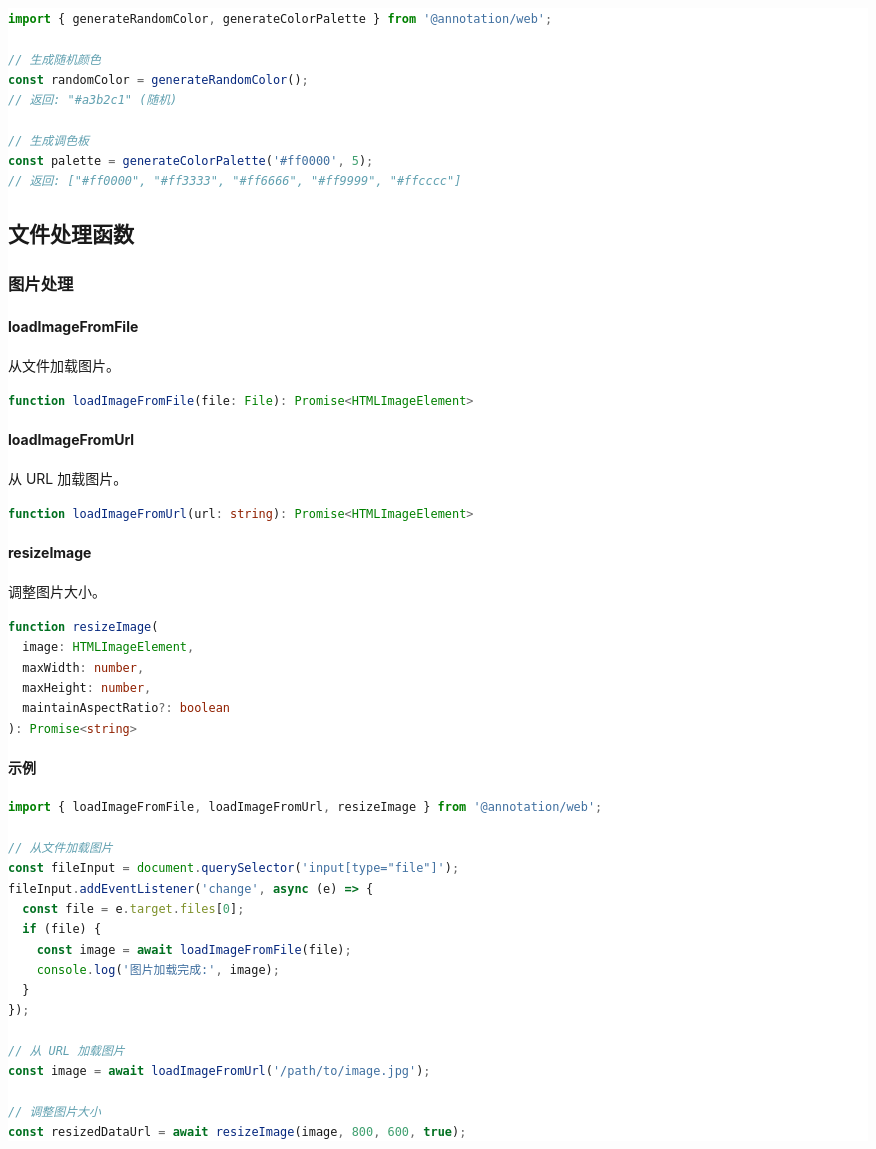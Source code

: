 ```typescript
import { generateRandomColor, generateColorPalette } from '@annotation/web';

// 生成随机颜色
const randomColor = generateRandomColor();
// 返回: "#a3b2c1" (随机)

// 生成调色板
const palette = generateColorPalette('#ff0000', 5);
// 返回: ["#ff0000", "#ff3333", "#ff6666", "#ff9999", "#ffcccc"]
```

## 文件处理函数

### 图片处理

#### loadImageFromFile

从文件加载图片。

```typescript
function loadImageFromFile(file: File): Promise<HTMLImageElement>
```

#### loadImageFromUrl

从 URL 加载图片。

```typescript
function loadImageFromUrl(url: string): Promise<HTMLImageElement>
```

#### resizeImage

调整图片大小。

```typescript
function resizeImage(
  image: HTMLImageElement,
  maxWidth: number,
  maxHeight: number,
  maintainAspectRatio?: boolean
): Promise<string>
```

#### 示例

```typescript
import { loadImageFromFile, loadImageFromUrl, resizeImage } from '@annotation/web';

// 从文件加载图片
const fileInput = document.querySelector('input[type="file"]');
fileInput.addEventListener('change', async (e) => {
  const file = e.target.files[0];
  if (file) {
    const image = await loadImageFromFile(file);
    console.log('图片加载完成:', image);
  }
});

// 从 URL 加载图片
const image = await loadImageFromUrl('/path/to/image.jpg');

// 调整图片大小
const resizedDataUrl = await resizeImage(image, 800, 600, true);
```
